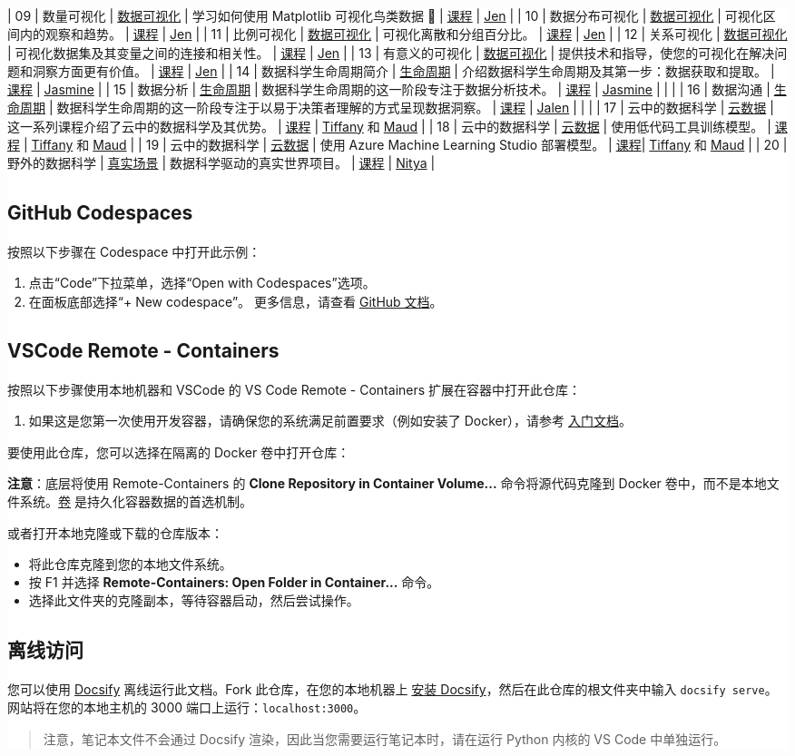 | 09 | 数量可视化 | [数据可视化](3-Data-Visualization/README.md) | 学习如何使用 Matplotlib 可视化鸟类数据 🦆 | [课程](3-Data-Visualization/09-visualization-quantities/README.md) | [Jen](https://twitter.com/jenlooper) |
| 10 | 数据分布可视化 | [数据可视化](3-Data-Visualization/README.md) | 可视化区间内的观察和趋势。 | [课程](3-Data-Visualization/10-visualization-distributions/README.md) | [Jen](https://twitter.com/jenlooper) |
| 11 | 比例可视化 | [数据可视化](3-Data-Visualization/README.md) | 可视化离散和分组百分比。 | [课程](3-Data-Visualization/11-visualization-proportions/README.md) | [Jen](https://twitter.com/jenlooper) |
| 12 | 关系可视化 | [数据可视化](3-Data-Visualization/README.md) | 可视化数据集及其变量之间的连接和相关性。 | [课程](3-Data-Visualization/12-visualization-relationships/README.md) | [Jen](https://twitter.com/jenlooper) |
| 13 | 有意义的可视化 | [数据可视化](3-Data-Visualization/README.md) | 提供技术和指导，使您的可视化在解决问题和洞察方面更有价值。 | [课程](3-Data-Visualization/13-meaningful-visualizations/README.md) | [Jen](https://twitter.com/jenlooper) |
| 14 | 数据科学生命周期简介 | [生命周期](4-Data-Science-Lifecycle/README.md) | 介绍数据科学生命周期及其第一步：数据获取和提取。 | [课程](4-Data-Science-Lifecycle/14-Introduction/README.md) | [Jasmine](https://twitter.com/paladique) |
| 15 | 数据分析 | [生命周期](4-Data-Science-Lifecycle/README.md) | 数据科学生命周期的这一阶段专注于数据分析技术。 | [课程](4-Data-Science-Lifecycle/15-analyzing/README.md) | [Jasmine](https://twitter.com/paladique) | | |
| 16 | 数据沟通 | [生命周期](4-Data-Science-Lifecycle/README.md) | 数据科学生命周期的这一阶段专注于以易于决策者理解的方式呈现数据洞察。 | [课程](4-Data-Science-Lifecycle/16-communication/README.md) | [Jalen](https://twitter.com/JalenMcG) | | |
| 17 | 云中的数据科学 | [云数据](5-Data-Science-In-Cloud/README.md) | 这一系列课程介绍了云中的数据科学及其优势。 | [课程](5-Data-Science-In-Cloud/17-Introduction/README.md) | [Tiffany](https://twitter.com/TiffanySouterre) 和 [Maud](https://twitter.com/maudstweets) |
| 18 | 云中的数据科学 | [云数据](5-Data-Science-In-Cloud/README.md) | 使用低代码工具训练模型。 | [课程](5-Data-Science-In-Cloud/18-Low-Code/README.md) | [Tiffany](https://twitter.com/TiffanySouterre) 和 [Maud](https://twitter.com/maudstweets) |
| 19 | 云中的数据科学 | [云数据](5-Data-Science-In-Cloud/README.md) | 使用 Azure Machine Learning Studio 部署模型。 | [课程](5-Data-Science-In-Cloud/19-Azure/README.md)| [Tiffany](https://twitter.com/TiffanySouterre) 和 [Maud](https://twitter.com/maudstweets) |
| 20 | 野外的数据科学 | [真实场景](6-Data-Science-In-Wild/README.md) | 数据科学驱动的真实世界项目。 | [课程](6-Data-Science-In-Wild/20-Real-World-Examples/README.md) | [Nitya](https://twitter.com/nitya) |

## GitHub Codespaces

按照以下步骤在 Codespace 中打开此示例：
1. 点击“Code”下拉菜单，选择“Open with Codespaces”选项。
2. 在面板底部选择“+ New codespace”。
更多信息，请查看 [GitHub 文档](https://docs.github.com/en/codespaces/developing-in-codespaces/creating-a-codespace-for-a-repository#creating-a-codespace)。

## VSCode Remote - Containers
按照以下步骤使用本地机器和 VSCode 的 VS Code Remote - Containers 扩展在容器中打开此仓库：

1. 如果这是您第一次使用开发容器，请确保您的系统满足前置要求（例如安装了 Docker），请参考 [入门文档](https://code.visualstudio.com/docs/devcontainers/containers#_getting-started)。

要使用此仓库，您可以选择在隔离的 Docker 卷中打开仓库：

**注意**：底层将使用 Remote-Containers 的 **Clone Repository in Container Volume...** 命令将源代码克隆到 Docker 卷中，而不是本地文件系统。[卷](https://docs.docker.com/storage/volumes/) 是持久化容器数据的首选机制。

或者打开本地克隆或下载的仓库版本：

- 将此仓库克隆到您的本地文件系统。
- 按 F1 并选择 **Remote-Containers: Open Folder in Container...** 命令。
- 选择此文件夹的克隆副本，等待容器启动，然后尝试操作。

## 离线访问

您可以使用 [Docsify](https://docsify.js.org/#/) 离线运行此文档。Fork 此仓库，在您的本地机器上 [安装 Docsify](https://docsify.js.org/#/quickstart)，然后在此仓库的根文件夹中输入 `docsify serve`。网站将在您的本地主机的 3000 端口上运行：`localhost:3000`。

> 注意，笔记本文件不会通过 Docsify 渲染，因此当您需要运行笔记本时，请在运行 Python 内核的 VS Code 中单独运行。
